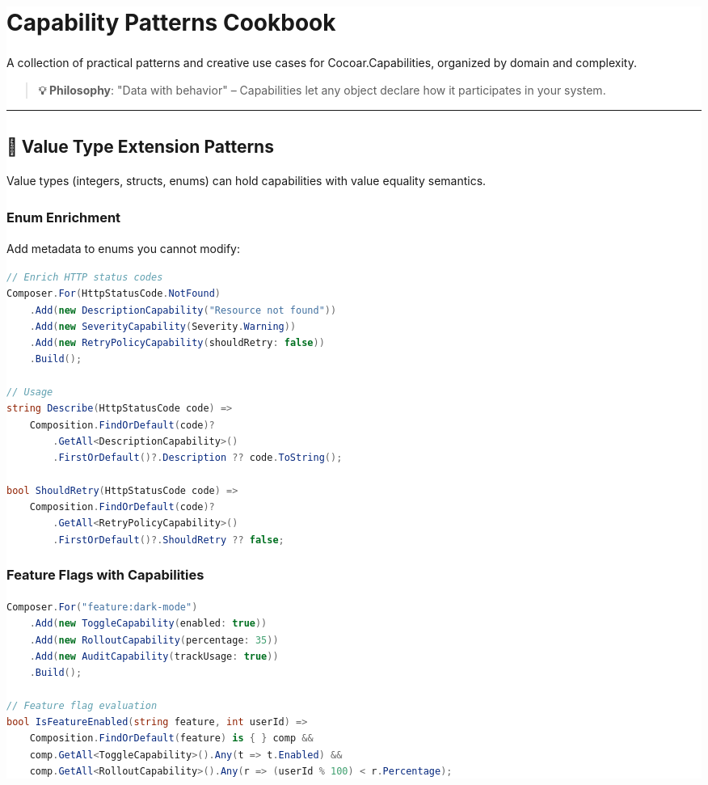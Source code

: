 # Capability Patterns Cookbook

A collection of practical patterns and creative use cases for Cocoar.Capabilities, organized by domain and complexity.

> **💡 Philosophy**: "Data with behavior" – Capabilities let any object declare how it participates in your system.

---

## 🎯 **Value Type Extension Patterns**

Value types (integers, structs, enums) can hold capabilities with value equality semantics.

### **Enum Enrichment**
Add metadata to enums you cannot modify:

```csharp
// Enrich HTTP status codes
Composer.For(HttpStatusCode.NotFound)
    .Add(new DescriptionCapability("Resource not found"))
    .Add(new SeverityCapability(Severity.Warning))
    .Add(new RetryPolicyCapability(shouldRetry: false))
    .Build();

// Usage
string Describe(HttpStatusCode code) =>
    Composition.FindOrDefault(code)?
        .GetAll<DescriptionCapability>()
        .FirstOrDefault()?.Description ?? code.ToString();

bool ShouldRetry(HttpStatusCode code) =>
    Composition.FindOrDefault(code)?
        .GetAll<RetryPolicyCapability>()
        .FirstOrDefault()?.ShouldRetry ?? false;
```

### **Feature Flags with Capabilities**
```csharp
Composer.For("feature:dark-mode")
    .Add(new ToggleCapability(enabled: true))
    .Add(new RolloutCapability(percentage: 35))
    .Add(new AuditCapability(trackUsage: true))
    .Build();

// Feature flag evaluation
bool IsFeatureEnabled(string feature, int userId) =>
    Composition.FindOrDefault(feature) is { } comp &&
    comp.GetAll<ToggleCapability>().Any(t => t.Enabled) &&
    comp.GetAll<RolloutCapability>().Any(r => (userId % 100) < r.Percentage);
```
